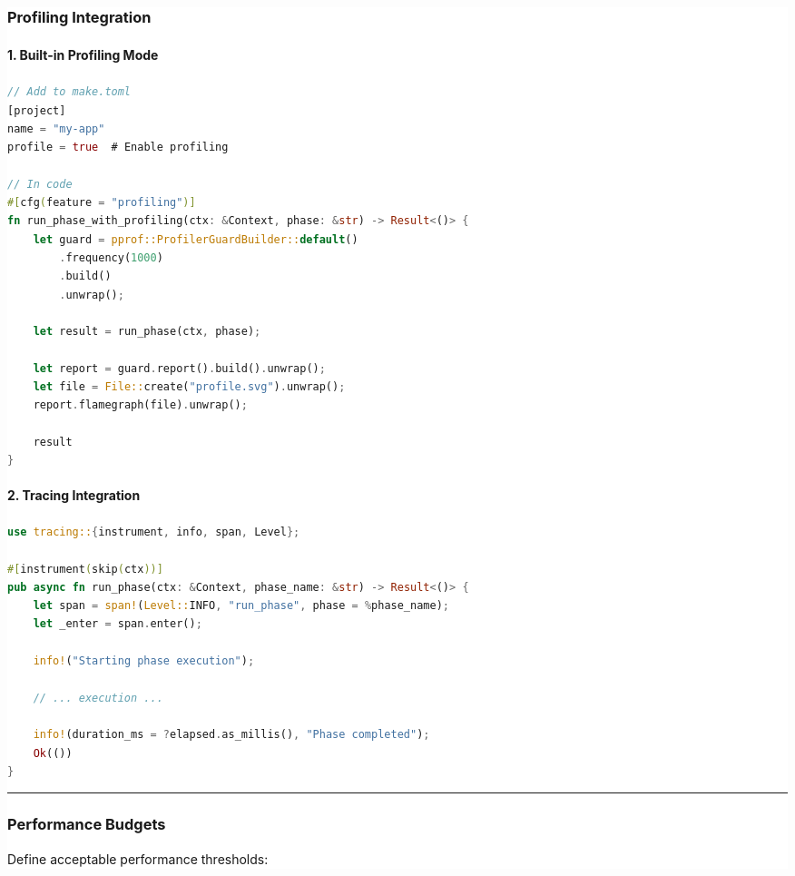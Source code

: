 
### Profiling Integration

#### 1. Built-in Profiling Mode

```rust
// Add to make.toml
[project]
name = "my-app"
profile = true  # Enable profiling

// In code
#[cfg(feature = "profiling")]
fn run_phase_with_profiling(ctx: &Context, phase: &str) -> Result<()> {
    let guard = pprof::ProfilerGuardBuilder::default()
        .frequency(1000)
        .build()
        .unwrap();

    let result = run_phase(ctx, phase);

    let report = guard.report().build().unwrap();
    let file = File::create("profile.svg").unwrap();
    report.flamegraph(file).unwrap();

    result
}
```

#### 2. Tracing Integration

```rust
use tracing::{instrument, info, span, Level};

#[instrument(skip(ctx))]
pub async fn run_phase(ctx: &Context, phase_name: &str) -> Result<()> {
    let span = span!(Level::INFO, "run_phase", phase = %phase_name);
    let _enter = span.enter();

    info!("Starting phase execution");

    // ... execution ...

    info!(duration_ms = ?elapsed.as_millis(), "Phase completed");
    Ok(())
}
```

---

### Performance Budgets

Define acceptable performance thresholds:
